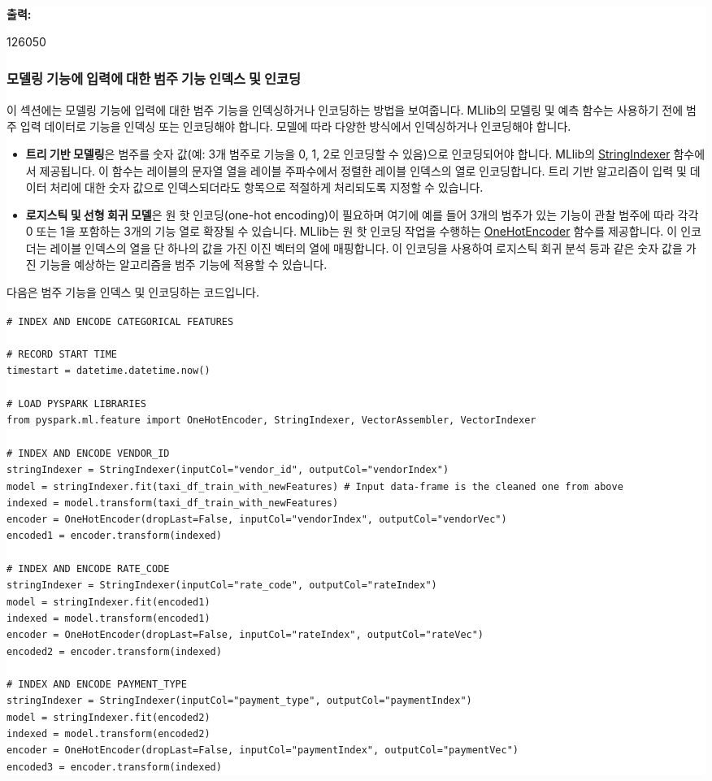 **출력:**

126050

### 모델링 기능에 입력에 대한 범주 기능 인덱스 및 인코딩

이 섹션에는 모델링 기능에 입력에 대한 범주 기능을 인덱싱하거나 인코딩하는 방법을 보여줍니다. MLlib의 모델링 및 예측 함수는 사용하기 전에 범주 입력 데이터로 기능을 인덱싱 또는 인코딩해야 합니다. 모델에 따라 다양한 방식에서 인덱싱하거나 인코딩해야 합니다.

- **트리 기반 모델링**은 범주를 숫자 값(예: 3개 범주로 기능을 0, 1, 2로 인코딩할 수 있음)으로 인코딩되어야 합니다. MLlib의 [StringIndexer](http://spark.apache.org/docs/latest/ml-features.html#stringindexer) 함수에서 제공됩니다. 이 함수는 레이블의 문자열 열을 레이블 주파수에서 정렬한 레이블 인덱스의 열로 인코딩합니다. 트리 기반 알고리즘이 입력 및 데이터 처리에 대한 숫자 값으로 인덱스되더라도 항목으로 적절하게 처리되도록 지정할 수 있습니다.

- **로지스틱 및 선형 회귀 모델**은 원 핫 인코딩(one-hot encoding)이 필요하며 여기에 예를 들어 3개의 범주가 있는 기능이 관찰 범주에 따라 각각 0 또는 1을 포함하는 3개의 기능 열로 확장될 수 있습니다. MLlib는 원 핫 인코딩 작업을 수행하는 [OneHotEncoder](http://scikit-learn.org/stable/modules/generated/sklearn.preprocessing.OneHotEncoder.html#sklearn.preprocessing.OneHotEncoder) 함수를 제공합니다. 이 인코더는 레이블 인덱스의 열을 단 하나의 값을 가진 이진 벡터의 열에 매핑합니다. 이 인코딩을 사용하여 로지스틱 회귀 분석 등과 같은 숫자 값을 가진 기능을 예상하는 알고리즘을 범주 기능에 적용할 수 있습니다.

다음은 범주 기능을 인덱스 및 인코딩하는 코드입니다.


	# INDEX AND ENCODE CATEGORICAL FEATURES

	# RECORD START TIME
	timestart = datetime.datetime.now()

	# LOAD PYSPARK LIBRARIES	
	from pyspark.ml.feature import OneHotEncoder, StringIndexer, VectorAssembler, VectorIndexer
	
	# INDEX AND ENCODE VENDOR_ID
	stringIndexer = StringIndexer(inputCol="vendor_id", outputCol="vendorIndex")
	model = stringIndexer.fit(taxi_df_train_with_newFeatures) # Input data-frame is the cleaned one from above
	indexed = model.transform(taxi_df_train_with_newFeatures)
	encoder = OneHotEncoder(dropLast=False, inputCol="vendorIndex", outputCol="vendorVec")
	encoded1 = encoder.transform(indexed)
	
	# INDEX AND ENCODE RATE_CODE
	stringIndexer = StringIndexer(inputCol="rate_code", outputCol="rateIndex")
	model = stringIndexer.fit(encoded1)
	indexed = model.transform(encoded1)
	encoder = OneHotEncoder(dropLast=False, inputCol="rateIndex", outputCol="rateVec")
	encoded2 = encoder.transform(indexed)
	
	# INDEX AND ENCODE PAYMENT_TYPE
	stringIndexer = StringIndexer(inputCol="payment_type", outputCol="paymentIndex")
	model = stringIndexer.fit(encoded2)
	indexed = model.transform(encoded2)
	encoder = OneHotEncoder(dropLast=False, inputCol="paymentIndex", outputCol="paymentVec")
	encoded3 = encoder.transform(indexed)
	